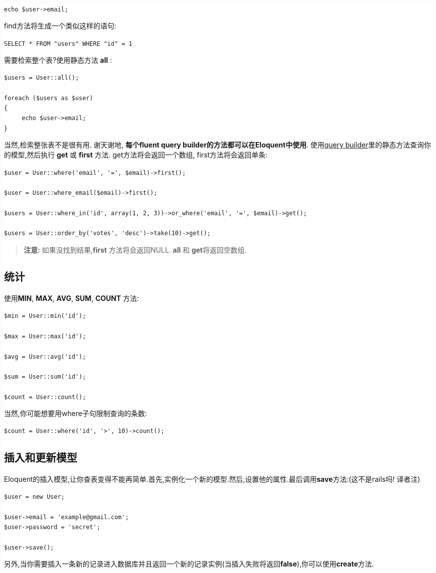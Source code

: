 	echo $user->email;

find方法将生成一个类似这样的语句:

	SELECT * FROM "users" WHERE "id" = 1

需要检索整个表?使用静态方法 **all** :

	$users = User::all();

	foreach ($users as $user)
	{
	     echo $user->email;
	}

当然,检索整张表不是很有用. 谢天谢地, **每个fluent query builder的方法都可以在Eloquent中使用**. 使用[query builder](/docs/database/fluent)里的静态方法查询你的模型,然后执行 **get** 或 **first** 方法. get方法将会返回一个数组, first方法将会返回单条:

	$user = User::where('email', '=', $email)->first();

	$user = User::where_email($email)->first();

	$users = User::where_in('id', array(1, 2, 3))->or_where('email', '=', $email)->get();

	$users = User::order_by('votes', 'desc')->take(10)->get();

> **注意:** 如果没找到结果,**first** 方法将会返回NULL. **all** 和 **get**将返回空数组.

<a name="aggregates"></a>
## 统计

使用**MIN**, **MAX**, **AVG**, **SUM**, **COUNT** 方法:

	$min = User::min('id');

	$max = User::max('id');

	$avg = User::avg('id');

	$sum = User::sum('id');

	$count = User::count();

当然,你可能想要用where子句限制查询的条数:

	$count = User::where('id', '>', 10)->count();

<a name="save"></a>
## 插入和更新模型

Eloquent的插入模型,让你查表变得不能再简单.首先,实例化一个新的模型.然后,设置他的属性.最后调用**save**方法:(这不是rails吗! 译者注)

	$user = new User;

	$user->email = 'example@gmail.com';
	$user->password = 'secret';

	$user->save();

另外,当你需要插入一条新的记录进入数据库并且返回一个新的记录实例(当插入失败将返回**false**),你可以使用**create**方法.
